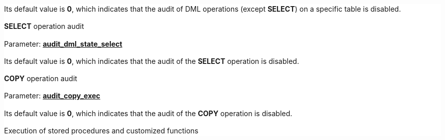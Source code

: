<p id="en-us_topic_0237121112_en-us_topic_0059778562_aca2ad0a5cb3a46e084c3ee06dc35b667"><a name="en-us_topic_0237121112_en-us_topic_0059778562_aca2ad0a5cb3a46e084c3ee06dc35b667"></a><a name="en-us_topic_0237121112_en-us_topic_0059778562_aca2ad0a5cb3a46e084c3ee06dc35b667"></a>Its default value is <strong id="b2091410165910"><a name="b2091410165910"></a><a name="b2091410165910"></a>0</strong>, which indicates that the audit of DML operations (except <strong id="b6310191635910"><a name="b6310191635910"></a><a name="b6310191635910"></a>SELECT</strong>) on a specific table is disabled.</p>
</td>
</tr>
<tr id="en-us_topic_0237121112_en-us_topic_0059778562_rb8a8401d098e41f9a8f781607207409f"><td class="cellrowborder" valign="top" width="26.31%" headers="mcps1.2.3.1.1 "><p id="en-us_topic_0237121112_en-us_topic_0059778562_a702491703be94186a2f8964a0d844e92"><a name="en-us_topic_0237121112_en-us_topic_0059778562_a702491703be94186a2f8964a0d844e92"></a><a name="en-us_topic_0237121112_en-us_topic_0059778562_a702491703be94186a2f8964a0d844e92"></a><strong id="b2477161901"><a name="b2477161901"></a><a name="b2477161901"></a>SELECT</strong> operation audit</p>
</td>
<td class="cellrowborder" valign="top" width="73.69%" headers="mcps1.2.3.1.2 "><p id="en-us_topic_0237121112_en-us_topic_0059778562_a13d372fcb37e4bb1820b1e0cb797287a"><a name="en-us_topic_0237121112_en-us_topic_0059778562_a13d372fcb37e4bb1820b1e0cb797287a"></a><a name="en-us_topic_0237121112_en-us_topic_0059778562_a13d372fcb37e4bb1820b1e0cb797287a"></a>Parameter: <strong id="b0471057204719"><a name="b0471057204719"></a><a name="b0471057204719"></a><a href="operation-auditing.md#en-us_topic_0237124747_en-us_topic_0059777487_sdfed1641d0c54ed7bf034d9207ad4fc2">audit_dml_state_select</a></strong></p>
<p id="en-us_topic_0237121112_en-us_topic_0059778562_af905f9cb14f04dafb9f9b018ff68f810"><a name="en-us_topic_0237121112_en-us_topic_0059778562_af905f9cb14f04dafb9f9b018ff68f810"></a><a name="en-us_topic_0237121112_en-us_topic_0059778562_af905f9cb14f04dafb9f9b018ff68f810"></a>Its default value is <strong id="b1329474817594"><a name="b1329474817594"></a><a name="b1329474817594"></a>0</strong>, which indicates that the audit of the <strong id="b182213526599"><a name="b182213526599"></a><a name="b182213526599"></a>SELECT</strong> operation is disabled.</p>
</td>
</tr>
<tr id="en-us_topic_0237121112_en-us_topic_0059778562_r58695781de2b4ba395128044deca1da3"><td class="cellrowborder" valign="top" width="26.31%" headers="mcps1.2.3.1.1 "><p id="en-us_topic_0237121112_en-us_topic_0059778562_adf4f7540742746099a12eb1148ad5b92"><a name="en-us_topic_0237121112_en-us_topic_0059778562_adf4f7540742746099a12eb1148ad5b92"></a><a name="en-us_topic_0237121112_en-us_topic_0059778562_adf4f7540742746099a12eb1148ad5b92"></a><strong id="b167862098015"><a name="b167862098015"></a><a name="b167862098015"></a>COPY</strong> operation audit</p>
</td>
<td class="cellrowborder" valign="top" width="73.69%" headers="mcps1.2.3.1.2 "><p id="en-us_topic_0237121112_en-us_topic_0059778562_en-us_topic_0058967592_p242752717858"><a name="en-us_topic_0237121112_en-us_topic_0059778562_en-us_topic_0058967592_p242752717858"></a><a name="en-us_topic_0237121112_en-us_topic_0059778562_en-us_topic_0058967592_p242752717858"></a>Parameter: <strong id="b930482184819"><a name="b930482184819"></a><a name="b930482184819"></a><a href="operation-auditing.md#en-us_topic_0237124747_en-us_topic_0059777487_s43b8457f811e417b9ad155b6218517a2">audit_copy_exec</a></strong></p>
<p id="en-us_topic_0237121112_en-us_topic_0059778562_a7d591140ae774622a05529d8b7bfe454"><a name="en-us_topic_0237121112_en-us_topic_0059778562_a7d591140ae774622a05529d8b7bfe454"></a><a name="en-us_topic_0237121112_en-us_topic_0059778562_a7d591140ae774622a05529d8b7bfe454"></a>Its default value is <strong id="b1034016311105"><a name="b1034016311105"></a><a name="b1034016311105"></a>0</strong>, which indicates that the audit of the <strong id="b1353511258113"><a name="b1353511258113"></a><a name="b1353511258113"></a>COPY</strong> operation is disabled.</p>
</td>
</tr>
<tr id="en-us_topic_0237121112_en-us_topic_0059778562_rd7ad0e4548514b69a0d9a6e47ea623b7"><td class="cellrowborder" valign="top" width="26.31%" headers="mcps1.2.3.1.1 "><p id="en-us_topic_0237121112_en-us_topic_0059778562_aed95bc53745c435094aa935fab07b9d8"><a name="en-us_topic_0237121112_en-us_topic_0059778562_aed95bc53745c435094aa935fab07b9d8"></a><a name="en-us_topic_0237121112_en-us_topic_0059778562_aed95bc53745c435094aa935fab07b9d8"></a>Execution of stored procedures and customized functions</p>
</td>